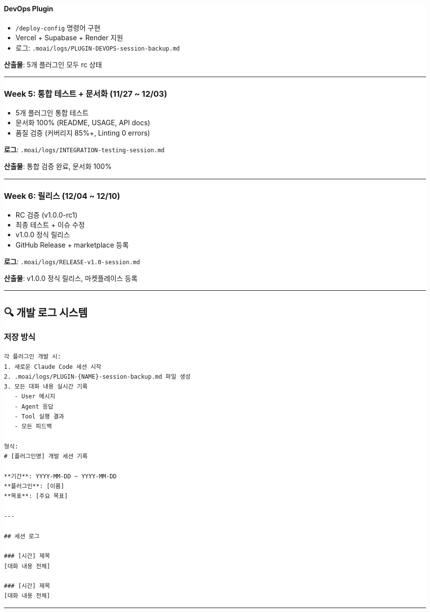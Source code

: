 #### DevOps Plugin
- `/deploy-config` 명령어 구현
- Vercel + Supabase + Render 지원
- 로그: `.moai/logs/PLUGIN-DEVOPS-session-backup.md`

**산출물**: 5개 플러그인 모두 rc 상태

---

### Week 5: 통합 테스트 + 문서화 (11/27 ~ 12/03)

- 5개 플러그인 통합 테스트
- 문서화 100% (README, USAGE, API docs)
- 품질 검증 (커버리지 85%+, Linting 0 errors)

**로그**: `.moai/logs/INTEGRATION-testing-session.md`

**산출물**: 통합 검증 완료, 문서화 100%

---

### Week 6: 릴리스 (12/04 ~ 12/10)

- RC 검증 (v1.0.0-rc1)
- 최종 테스트 + 이슈 수정
- v1.0.0 정식 릴리스
- GitHub Release + marketplace 등록

**로그**: `.moai/logs/RELEASE-v1.0-session.md`

**산출물**: v1.0.0 정식 릴리스, 마켓플레이스 등록

---

## 🔍 개발 로그 시스템

### 저장 방식
```
각 플러그인 개발 시:
1. 새로운 Claude Code 세션 시작
2. .moai/logs/PLUGIN-{NAME}-session-backup.md 파일 생성
3. 모든 대화 내용 실시간 기록
   - User 메시지
   - Agent 응답
   - Tool 실행 결과
   - 모든 피드백

형식:
# [플러그인명] 개발 세션 기록

**기간**: YYYY-MM-DD ~ YYYY-MM-DD
**플러그인**: [이름]
**목표**: [주요 목표]

---

## 세션 로그

### [시간] 제목
[대화 내용 전체]

### [시간] 제목
[대화 내용 전체]
```

---